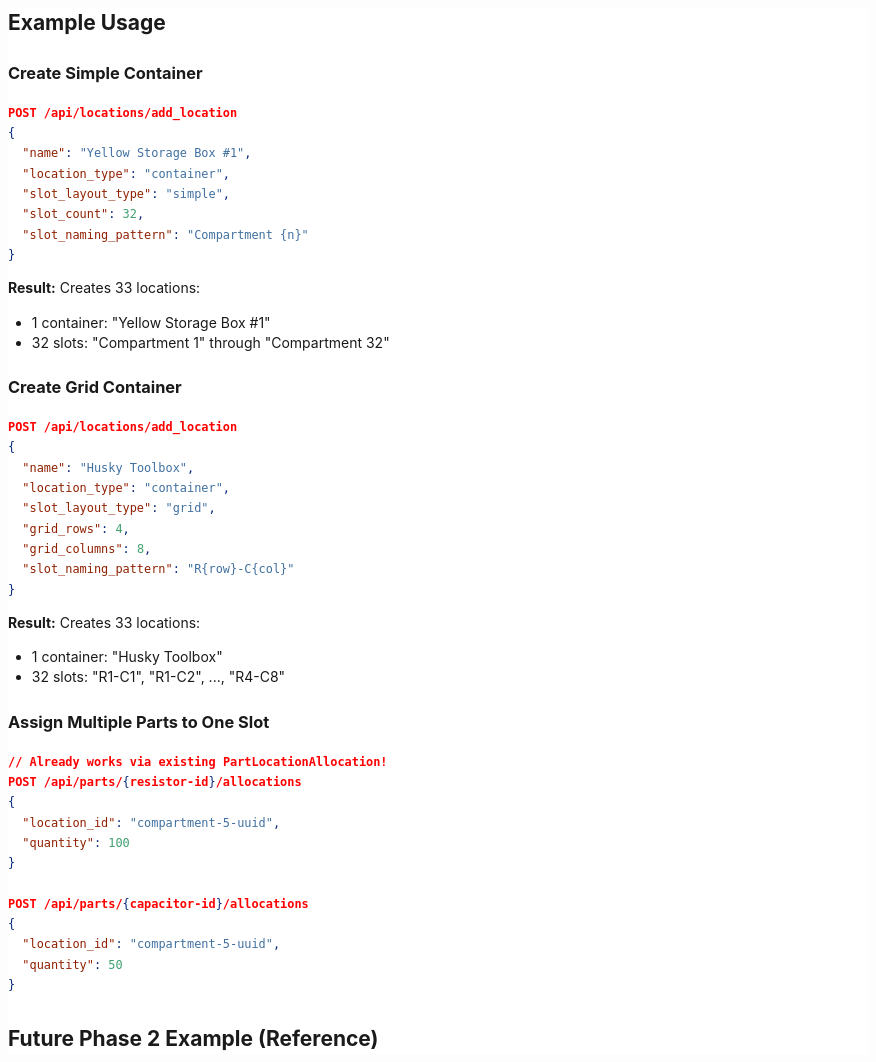 ## Example Usage

### Create Simple Container
```json
POST /api/locations/add_location
{
  "name": "Yellow Storage Box #1",
  "location_type": "container",
  "slot_layout_type": "simple",
  "slot_count": 32,
  "slot_naming_pattern": "Compartment {n}"
}
```

**Result:** Creates 33 locations:
- 1 container: "Yellow Storage Box #1"
- 32 slots: "Compartment 1" through "Compartment 32"

### Create Grid Container
```json
POST /api/locations/add_location
{
  "name": "Husky Toolbox",
  "location_type": "container",
  "slot_layout_type": "grid",
  "grid_rows": 4,
  "grid_columns": 8,
  "slot_naming_pattern": "R{row}-C{col}"
}
```

**Result:** Creates 33 locations:
- 1 container: "Husky Toolbox"
- 32 slots: "R1-C1", "R1-C2", ..., "R4-C8"

### Assign Multiple Parts to One Slot
```json
// Already works via existing PartLocationAllocation!
POST /api/parts/{resistor-id}/allocations
{
  "location_id": "compartment-5-uuid",
  "quantity": 100
}

POST /api/parts/{capacitor-id}/allocations
{
  "location_id": "compartment-5-uuid",
  "quantity": 50
}
```

## Future Phase 2 Example (Reference)
